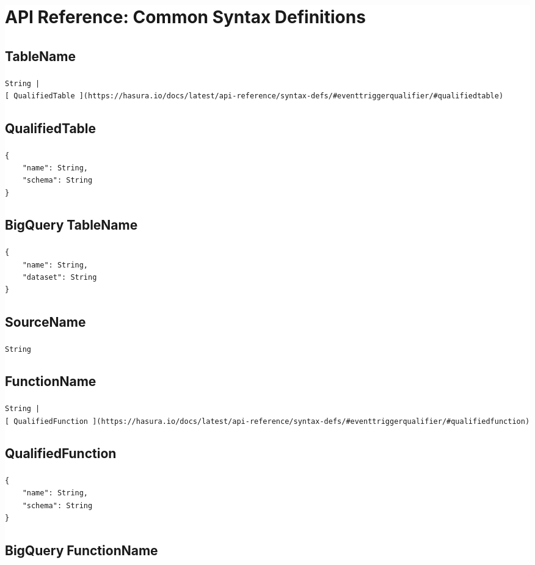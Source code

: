# API Reference: Common Syntax Definitions

## TableName​

```
String |
[ QualifiedTable ](https://hasura.io/docs/latest/api-reference/syntax-defs/#eventtriggerqualifier/#qualifiedtable)
```

## QualifiedTable​

```
{
    "name": String,
    "schema": String
}
```

## BigQuery TableName​

```
{
    "name": String,
    "dataset": String
}
```

## SourceName​

 `String` 

## FunctionName​

```
String |
[ QualifiedFunction ](https://hasura.io/docs/latest/api-reference/syntax-defs/#eventtriggerqualifier/#qualifiedfunction)
```

## QualifiedFunction​

```
{
    "name": String,
    "schema": String
}
```

## BigQuery FunctionName​
